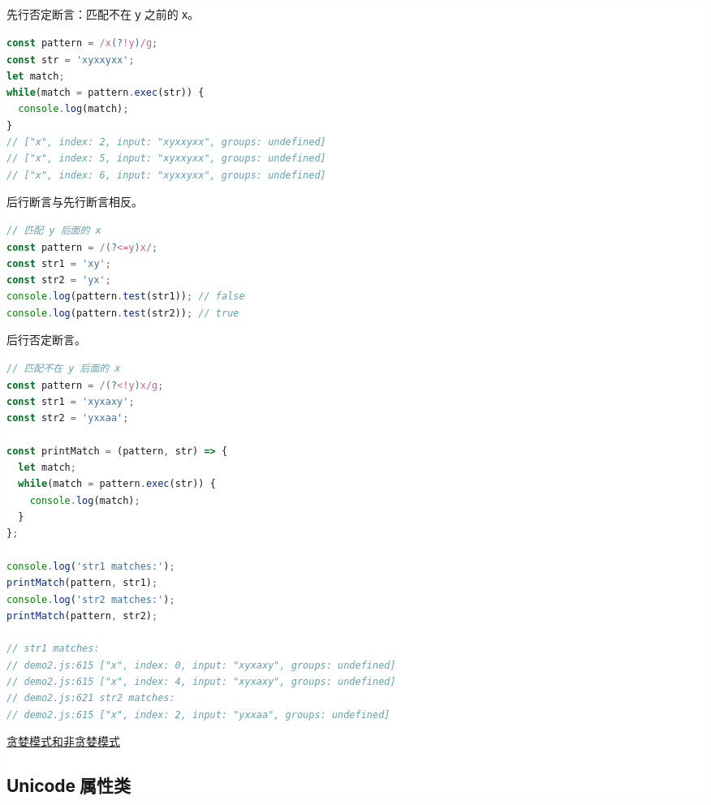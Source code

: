 先行否定断言：匹配不在 y 之前的 x。

```js
const pattern = /x(?!y)/g;
const str = 'xyxxyxx';
let match;
while(match = pattern.exec(str)) {
  console.log(match);
}
// ["x", index: 2, input: "xyxxyxx", groups: undefined]
// ["x", index: 5, input: "xyxxyxx", groups: undefined]
// ["x", index: 6, input: "xyxxyxx", groups: undefined]
```

后行断言与先行断言相反。

```js
// 匹配 y 后面的 x
const pattern = /(?<=y)x/;
const str1 = 'xy';
const str2 = 'yx';
console.log(pattern.test(str1)); // false
console.log(pattern.test(str2)); // true
```

后行否定断言。

```js
// 匹配不在 y 后面的 x
const pattern = /(?<!y)x/g;
const str1 = 'xyxaxy';
const str2 = 'yxxaa';

const printMatch = (pattern, str) => {
  let match;
  while(match = pattern.exec(str)) {
    console.log(match);
  }
};

console.log('str1 matches:');
printMatch(pattern, str1);
console.log('str2 matches:');
printMatch(pattern, str2);

// str1 matches:
// demo2.js:615 ["x", index: 0, input: "xyxaxy", groups: undefined]
// demo2.js:615 ["x", index: 4, input: "xyxaxy", groups: undefined]
// demo2.js:621 str2 matches:
// demo2.js:615 ["x", index: 2, input: "yxxaa", groups: undefined]
```

[贪婪模式和非贪婪模式](https://www.jianshu.com/p/532a62d6baef)

## Unicode 属性类
